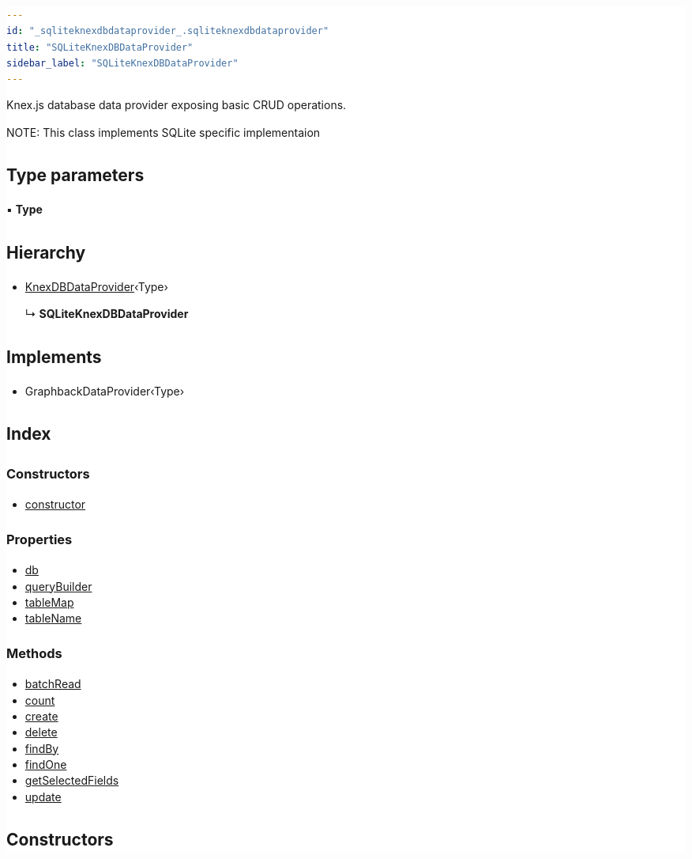 ```yaml
---
id: "_sqliteknexdbdataprovider_.sqliteknexdbdataprovider"
title: "SQLiteKnexDBDataProvider"
sidebar_label: "SQLiteKnexDBDataProvider"
---
```


Knex.js database data provider exposing basic CRUD operations.

NOTE: This class implements SQLite specific implementaion

## Type parameters

▪ **Type**

## Hierarchy

* [KnexDBDataProvider](_knexdbdataprovider_.knexdbdataprovider.md)‹Type›

  ↳ **SQLiteKnexDBDataProvider**

## Implements

* GraphbackDataProvider‹Type›

## Index

### Constructors

* [constructor](_sqliteknexdbdataprovider_.sqliteknexdbdataprovider.md#constructor)

### Properties

* [db](_sqliteknexdbdataprovider_.sqliteknexdbdataprovider.md#protected-db)
* [queryBuilder](_sqliteknexdbdataprovider_.sqliteknexdbdataprovider.md#protected-querybuilder)
* [tableMap](_sqliteknexdbdataprovider_.sqliteknexdbdataprovider.md#protected-tablemap)
* [tableName](_sqliteknexdbdataprovider_.sqliteknexdbdataprovider.md#protected-tablename)

### Methods

* [batchRead](_sqliteknexdbdataprovider_.sqliteknexdbdataprovider.md#batchread)
* [count](_sqliteknexdbdataprovider_.sqliteknexdbdataprovider.md#count)
* [create](_sqliteknexdbdataprovider_.sqliteknexdbdataprovider.md#create)
* [delete](_sqliteknexdbdataprovider_.sqliteknexdbdataprovider.md#delete)
* [findBy](_sqliteknexdbdataprovider_.sqliteknexdbdataprovider.md#findby)
* [findOne](_sqliteknexdbdataprovider_.sqliteknexdbdataprovider.md#findone)
* [getSelectedFields](_sqliteknexdbdataprovider_.sqliteknexdbdataprovider.md#protected-getselectedfields)
* [update](_sqliteknexdbdataprovider_.sqliteknexdbdataprovider.md#update)

## Constructors
